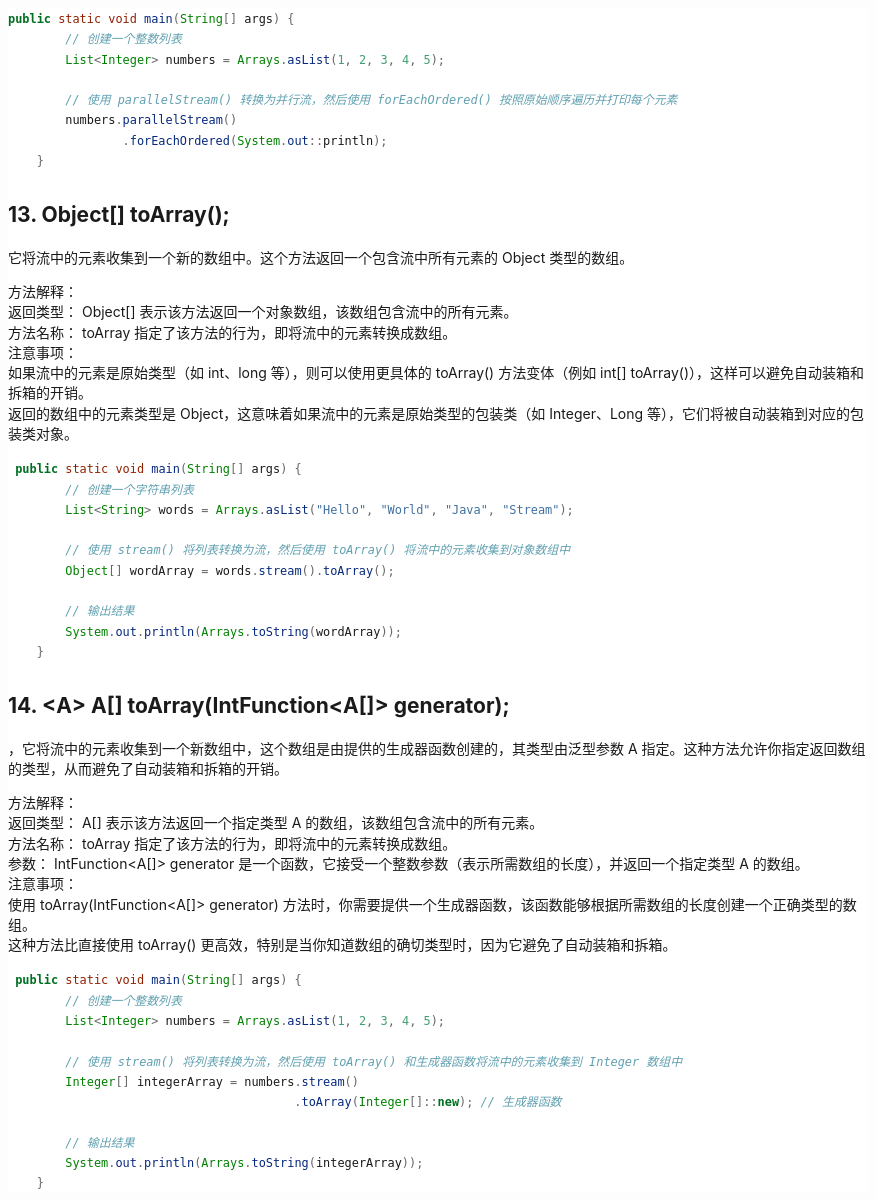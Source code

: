 ```java
public static void main(String[] args) {
        // 创建一个整数列表
        List<Integer> numbers = Arrays.asList(1, 2, 3, 4, 5);

        // 使用 parallelStream() 转换为并行流，然后使用 forEachOrdered() 按照原始顺序遍历并打印每个元素
        numbers.parallelStream()
                .forEachOrdered(System.out::println);
    }
```

## 13. Object[] toArray();

它将流中的元素收集到一个新的数组中。这个方法返回一个包含流中所有元素的 Object 类型的数组。

方法解释：  
返回类型： Object[] 表示该方法返回一个对象数组，该数组包含流中的所有元素。  
方法名称： toArray 指定了该方法的行为，即将流中的元素转换成数组。  
注意事项：  
如果流中的元素是原始类型（如 int、long 等），则可以使用更具体的 toArray() 方法变体（例如 int[] toArray()），这样可以避免自动装箱和拆箱的开销。  
返回的数组中的元素类型是 Object，这意味着如果流中的元素是原始类型的包装类（如 Integer、Long 等），它们将被自动装箱到对应的包装类对象。

```java
 public static void main(String[] args) {
        // 创建一个字符串列表
        List<String> words = Arrays.asList("Hello", "World", "Java", "Stream");

        // 使用 stream() 将列表转换为流，然后使用 toArray() 将流中的元素收集到对象数组中
        Object[] wordArray = words.stream().toArray();

        // 输出结果
        System.out.println(Arrays.toString(wordArray));
    }
```

## 14. \<A\> A[] toArray(IntFunction\<A[]\> generator);

，它将流中的元素收集到一个新数组中，这个数组是由提供的生成器函数创建的，其类型由泛型参数 A 指定。这种方法允许你指定返回数组的类型，从而避免了自动装箱和拆箱的开销。

方法解释：  
返回类型： A[] 表示该方法返回一个指定类型 A 的数组，该数组包含流中的所有元素。  
方法名称： toArray 指定了该方法的行为，即将流中的元素转换成数组。  
参数： IntFunction\<A[]\> generator 是一个函数，它接受一个整数参数（表示所需数组的长度），并返回一个指定类型 A 的数组。  
注意事项：  
使用 toArray(IntFunction\<A[]\> generator) 方法时，你需要提供一个生成器函数，该函数能够根据所需数组的长度创建一个正确类型的数组。  
这种方法比直接使用 toArray() 更高效，特别是当你知道数组的确切类型时，因为它避免了自动装箱和拆箱。

```java
 public static void main(String[] args) {
        // 创建一个整数列表
        List<Integer> numbers = Arrays.asList(1, 2, 3, 4, 5);

        // 使用 stream() 将列表转换为流，然后使用 toArray() 和生成器函数将流中的元素收集到 Integer 数组中
        Integer[] integerArray = numbers.stream()
                                        .toArray(Integer[]::new); // 生成器函数

        // 输出结果
        System.out.println(Arrays.toString(integerArray));
    }
```
